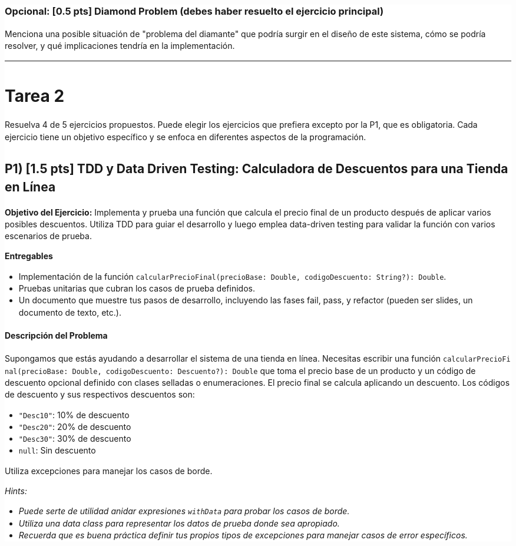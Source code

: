 ### Opcional: [0.5 pts] Diamond Problem (debes haber resuelto el ejercicio principal)

Menciona una posible situación de "problema del diamante" que podría surgir en el diseño de este sistema, cómo se podría 
resolver, y qué implicaciones tendría en la implementación.

---

# Tarea 2

Resuelva 4 de 5 ejercicios propuestos. Puede elegir los ejercicios que prefiera excepto por la P1, que es
obligatoria. Cada ejercicio tiene un objetivo específico y se enfoca en diferentes aspectos de la programación.

## P1) [1.5 pts] TDD y Data Driven Testing: Calculadora de Descuentos para una Tienda en Línea

**Objetivo del Ejercicio:**
Implementa y prueba una función que calcula el precio final de un producto después de aplicar varios posibles 
descuentos. Utiliza TDD para guiar el desarrollo y luego emplea data-driven testing para validar la función con varios 
escenarios de prueba.

**Entregables**
- Implementación de la función `calcularPrecioFinal(precioBase: Double, codigoDescuento: String?): Double`.
- Pruebas unitarias que cubran los casos de prueba definidos.
- Un documento que muestre tus pasos de desarrollo, incluyendo las fases fail, pass, y refactor (pueden ser slides, un 
  documento de texto, etc.).

#### Descripción del Problema

Supongamos que estás ayudando a desarrollar el sistema de una tienda en línea. Necesitas escribir una función 
`calcularPrecioFinal(precioBase: Double, codigoDescuento: Descuento?): Double` que toma el precio base de un producto y 
un código de descuento opcional definido con clases selladas o enumeraciones. El precio final se calcula aplicando un 
descuento. Los códigos de descuento y sus respectivos descuentos son:

- `"Desc10"`: 10% de descuento
- `"Desc20"`: 20% de descuento
- `"Desc30"`: 30% de descuento
- `null`: Sin descuento

Utiliza excepciones para manejar los casos de borde.

_Hints:_ 
- _Puede serte de utilidad anidar expresiones `withData` para probar los casos de borde._
- _Utiliza una data class para representar los datos de prueba donde sea apropiado._
- _Recuerda que es buena práctica definir tus propios tipos de excepciones para manejar casos de error específicos._
